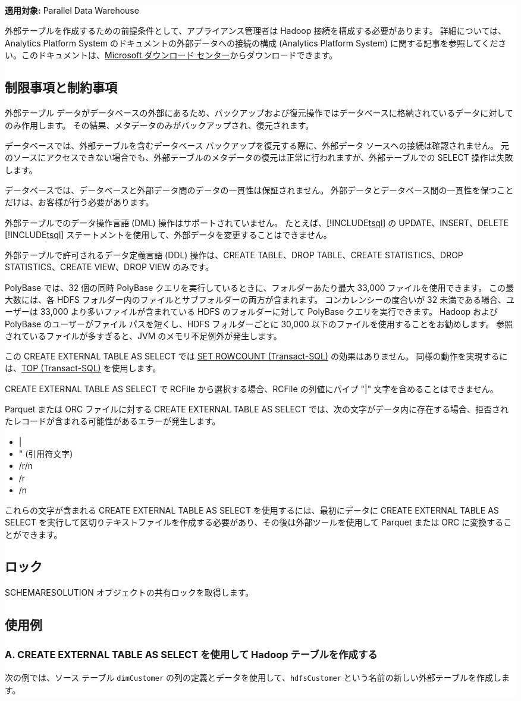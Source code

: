  **適用対象:** Parallel Data Warehouse

外部テーブルを作成するための前提条件として、アプライアンス管理者は Hadoop 接続を構成する必要があります。 詳細については、Analytics Platform System のドキュメントの外部データへの接続の構成 (Analytics Platform System) に関する記事を参照してください。このドキュメントは、[Microsoft ダウンロード センター](https://www.microsoft.com/download/details.aspx?id=48241)からダウンロードできます。

## <a name="limitations-and-restrictions"></a>制限事項と制約事項
 外部テーブル データがデータベースの外部にあるため、バックアップおよび復元操作ではデータベースに格納されているデータに対してのみ作用します。 その結果、メタデータのみがバックアップされ、復元されます。

 データベースでは、外部テーブルを含むデータベース バックアップを復元する際に、外部データ ソースへの接続は確認されません。 元のソースにアクセスできない場合でも、外部テーブルのメタデータの復元は正常に行われますが、外部テーブルでの SELECT 操作は失敗します。

 データベースでは、データベースと外部データ間のデータの一貫性は保証されません。 外部データとデータベース間の一貫性を保つことだけは、お客様が行う必要があります。

 外部テーブルでのデータ操作言語 (DML) 操作はサポートされていません。 たとえば、[!INCLUDE[tsql](../../includes/tsql-md.md)] の UPDATE、INSERT、DELETE [!INCLUDE[tsql](../../includes/tsql-md.md)] ステートメントを使用して、外部データを変更することはできません。

 外部テーブルで許可されるデータ定義言語 (DDL) 操作は、CREATE TABLE、DROP TABLE、CREATE STATISTICS、DROP STATISTICS、CREATE VIEW、DROP VIEW のみです。

 PolyBase では、32 個の同時 PolyBase クエリを実行しているときに、フォルダーあたり最大 33,000 ファイルを使用できます。 この最大数には、各 HDFS フォルダー内のファイルとサブフォルダーの両方が含まれます。 コンカレンシーの度合いが 32 未満である場合、ユーザーは 33,000 より多いファイルが含まれている HDFS のフォルダーに対して PolyBase クエリを実行できます。 Hadoop および PolyBase のユーザーがファイル パスを短くし、HDFS フォルダーごとに 30,000 以下のファイルを使用することをお勧めします。 参照されているファイルが多すぎると、JVM のメモリ不足例外が発生します。

 この CREATE EXTERNAL TABLE AS SELECT では [SET ROWCOUNT &#40;Transact-SQL&#41;](../../t-sql/statements/set-rowcount-transact-sql.md) の効果はありません。 同様の動作を実現するには、[TOP &#40;Transact-SQL&#41;](../../t-sql/queries/top-transact-sql.md) を使用します。

 CREATE EXTERNAL TABLE AS SELECT で RCFile から選択する場合、RCFile の列値にパイプ "|" 文字を含めることはできません。

Parquet または ORC ファイルに対する CREATE EXTERNAL TABLE AS SELECT では、次の文字がデータ内に存在する場合、拒否されたレコードが含まれる可能性があるエラーが発生します。

- |
- " (引用符文字)
- /r/n
- /r
- /n

これらの文字が含まれる CREATE EXTERNAL TABLE AS SELECT を使用するには、最初にデータに CREATE EXTERNAL TABLE AS SELECT を実行して区切りテキストファイルを作成する必要があり、その後は外部ツールを使用して Parquet または ORC に変換することができます。

## <a name="locking"></a>ロック
 SCHEMARESOLUTION オブジェクトの共有ロックを取得します。

##  <a name="examples"></a><a name="Examples"></a> 使用例

### <a name="a-create-a-hadoop-table-by-using-create-external-table-as-select"></a>A. CREATE EXTERNAL TABLE AS SELECT を使用して Hadoop テーブルを作成する

 次の例では、ソース テーブル `dimCustomer` の列の定義とデータを使用して、`hdfsCustomer` という名前の新しい外部テーブルを作成します。
